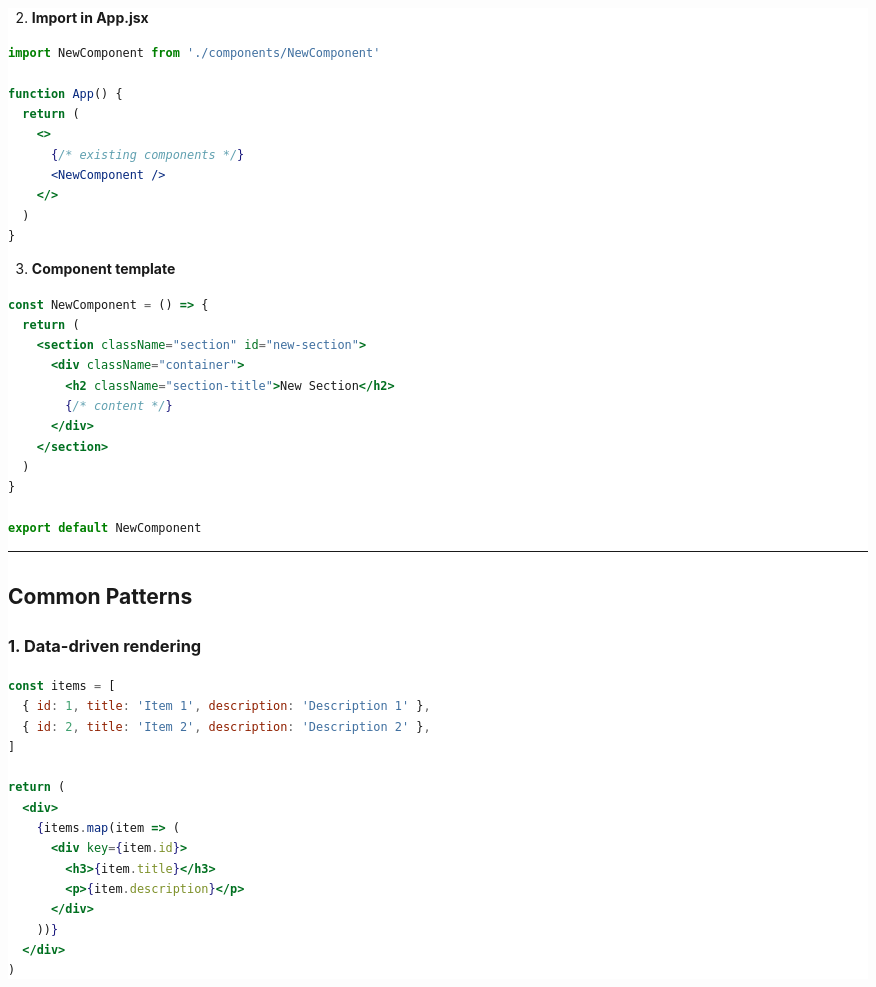 2. **Import in App.jsx**
```jsx
import NewComponent from './components/NewComponent'

function App() {
  return (
    <>
      {/* existing components */}
      <NewComponent />
    </>
  )
}
```

3. **Component template**
```jsx
const NewComponent = () => {
  return (
    <section className="section" id="new-section">
      <div className="container">
        <h2 className="section-title">New Section</h2>
        {/* content */}
      </div>
    </section>
  )
}

export default NewComponent
```

---

## Common Patterns

### 1. Data-driven rendering
```jsx
const items = [
  { id: 1, title: 'Item 1', description: 'Description 1' },
  { id: 2, title: 'Item 2', description: 'Description 2' },
]

return (
  <div>
    {items.map(item => (
      <div key={item.id}>
        <h3>{item.title}</h3>
        <p>{item.description}</p>
      </div>
    ))}
  </div>
)
```
